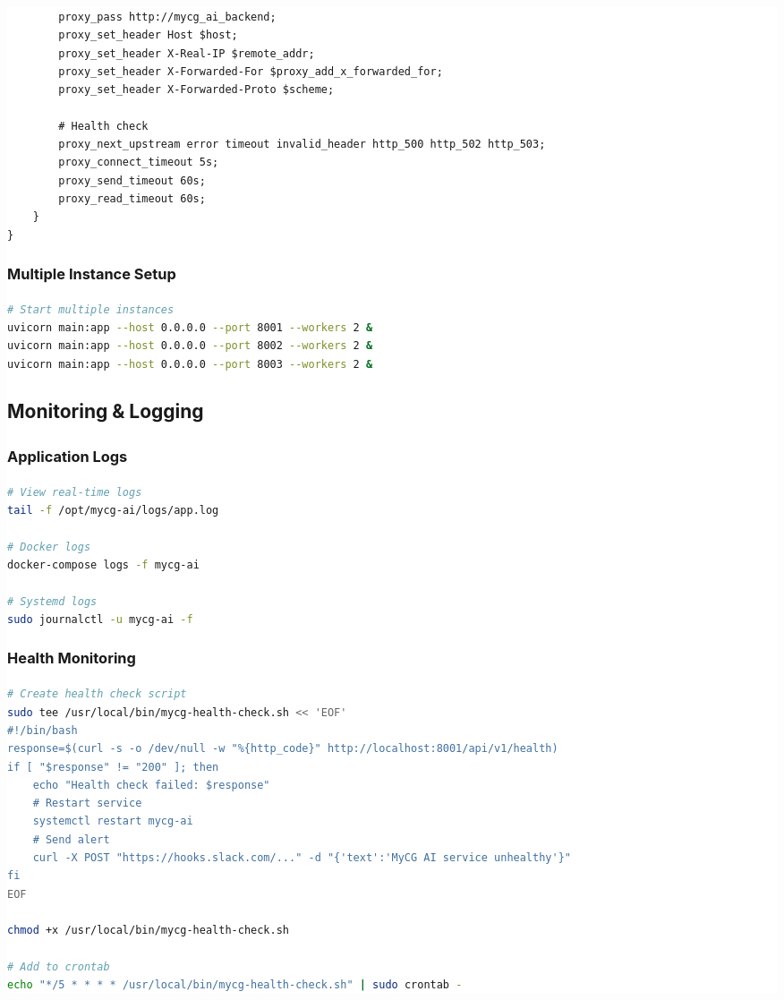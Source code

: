 ```nginx
        proxy_pass http://mycg_ai_backend;
        proxy_set_header Host $host;
        proxy_set_header X-Real-IP $remote_addr;
        proxy_set_header X-Forwarded-For $proxy_add_x_forwarded_for;
        proxy_set_header X-Forwarded-Proto $scheme;
        
        # Health check
        proxy_next_upstream error timeout invalid_header http_500 http_502 http_503;
        proxy_connect_timeout 5s;
        proxy_send_timeout 60s;
        proxy_read_timeout 60s;
    }
}
```

### Multiple Instance Setup

```bash
# Start multiple instances
uvicorn main:app --host 0.0.0.0 --port 8001 --workers 2 &
uvicorn main:app --host 0.0.0.0 --port 8002 --workers 2 &
uvicorn main:app --host 0.0.0.0 --port 8003 --workers 2 &
```

## Monitoring & Logging

### Application Logs

```bash
# View real-time logs
tail -f /opt/mycg-ai/logs/app.log

# Docker logs
docker-compose logs -f mycg-ai

# Systemd logs
sudo journalctl -u mycg-ai -f
```

### Health Monitoring

```bash
# Create health check script
sudo tee /usr/local/bin/mycg-health-check.sh << 'EOF'
#!/bin/bash
response=$(curl -s -o /dev/null -w "%{http_code}" http://localhost:8001/api/v1/health)
if [ "$response" != "200" ]; then
    echo "Health check failed: $response"
    # Restart service
    systemctl restart mycg-ai
    # Send alert
    curl -X POST "https://hooks.slack.com/..." -d "{'text':'MyCG AI service unhealthy'}"
fi
EOF

chmod +x /usr/local/bin/mycg-health-check.sh

# Add to crontab
echo "*/5 * * * * /usr/local/bin/mycg-health-check.sh" | sudo crontab -
```
